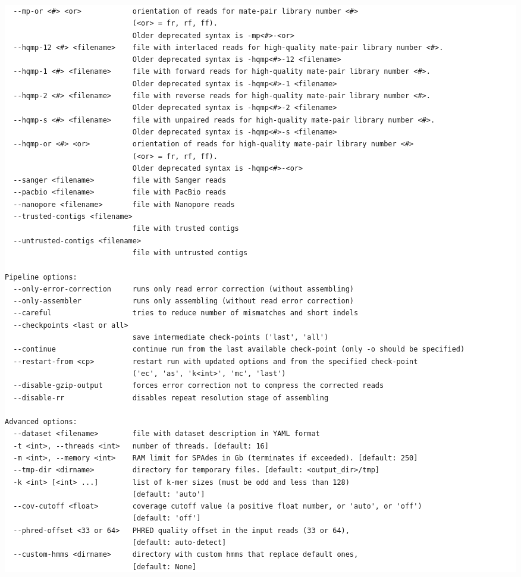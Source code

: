 ```
  --mp-or <#> <or>            orientation of reads for mate-pair library number <#> 
                              (<or> = fr, rf, ff).
                              Older deprecated syntax is -mp<#>-<or>
  --hqmp-12 <#> <filename>    file with interlaced reads for high-quality mate-pair library number <#>.
                              Older deprecated syntax is -hqmp<#>-12 <filename>
  --hqmp-1 <#> <filename>     file with forward reads for high-quality mate-pair library number <#>.
                              Older deprecated syntax is -hqmp<#>-1 <filename>
  --hqmp-2 <#> <filename>     file with reverse reads for high-quality mate-pair library number <#>.
                              Older deprecated syntax is -hqmp<#>-2 <filename>
  --hqmp-s <#> <filename>     file with unpaired reads for high-quality mate-pair library number <#>.
                              Older deprecated syntax is -hqmp<#>-s <filename>
  --hqmp-or <#> <or>          orientation of reads for high-quality mate-pair library number <#> 
                              (<or> = fr, rf, ff).
                              Older deprecated syntax is -hqmp<#>-<or>
  --sanger <filename>         file with Sanger reads
  --pacbio <filename>         file with PacBio reads
  --nanopore <filename>       file with Nanopore reads
  --trusted-contigs <filename>
                              file with trusted contigs
  --untrusted-contigs <filename>
                              file with untrusted contigs

Pipeline options:
  --only-error-correction     runs only read error correction (without assembling)
  --only-assembler            runs only assembling (without read error correction)
  --careful                   tries to reduce number of mismatches and short indels
  --checkpoints <last or all>
                              save intermediate check-points ('last', 'all')
  --continue                  continue run from the last available check-point (only -o should be specified)
  --restart-from <cp>         restart run with updated options and from the specified check-point
                              ('ec', 'as', 'k<int>', 'mc', 'last')
  --disable-gzip-output       forces error correction not to compress the corrected reads
  --disable-rr                disables repeat resolution stage of assembling

Advanced options:
  --dataset <filename>        file with dataset description in YAML format
  -t <int>, --threads <int>   number of threads. [default: 16]
  -m <int>, --memory <int>    RAM limit for SPAdes in Gb (terminates if exceeded). [default: 250]
  --tmp-dir <dirname>         directory for temporary files. [default: <output_dir>/tmp]
  -k <int> [<int> ...]        list of k-mer sizes (must be odd and less than 128)
                              [default: 'auto']
  --cov-cutoff <float>        coverage cutoff value (a positive float number, or 'auto', or 'off')
                              [default: 'off']
  --phred-offset <33 or 64>   PHRED quality offset in the input reads (33 or 64),
                              [default: auto-detect]
  --custom-hmms <dirname>     directory with custom hmms that replace default ones,
                              [default: None]

```
